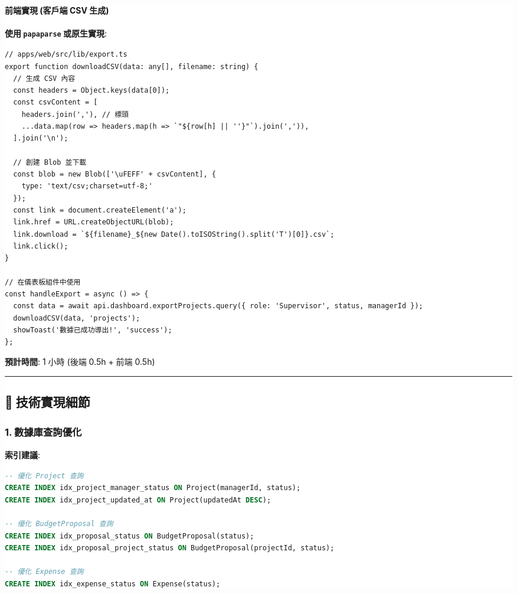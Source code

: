 #### 前端實現 (客戶端 CSV 生成)

**使用 `papaparse` 或原生實現**:
```tsx
// apps/web/src/lib/export.ts
export function downloadCSV(data: any[], filename: string) {
  // 生成 CSV 內容
  const headers = Object.keys(data[0]);
  const csvContent = [
    headers.join(','), // 標頭
    ...data.map(row => headers.map(h => `"${row[h] || ''}"`).join(',')),
  ].join('\n');

  // 創建 Blob 並下載
  const blob = new Blob(['\uFEFF' + csvContent], {
    type: 'text/csv;charset=utf-8;'
  });
  const link = document.createElement('a');
  link.href = URL.createObjectURL(blob);
  link.download = `${filename}_${new Date().toISOString().split('T')[0]}.csv`;
  link.click();
}

// 在儀表板組件中使用
const handleExport = async () => {
  const data = await api.dashboard.exportProjects.query({ role: 'Supervisor', status, managerId });
  downloadCSV(data, 'projects');
  showToast('數據已成功導出!', 'success');
};
```

**預計時間**: 1 小時 (後端 0.5h + 前端 0.5h)

---

## 🔧 技術實現細節

### 1. 數據庫查詢優化

**索引建議**:
```sql
-- 優化 Project 查詢
CREATE INDEX idx_project_manager_status ON Project(managerId, status);
CREATE INDEX idx_project_updated_at ON Project(updatedAt DESC);

-- 優化 BudgetProposal 查詢
CREATE INDEX idx_proposal_status ON BudgetProposal(status);
CREATE INDEX idx_proposal_project_status ON BudgetProposal(projectId, status);

-- 優化 Expense 查詢
CREATE INDEX idx_expense_status ON Expense(status);
```

